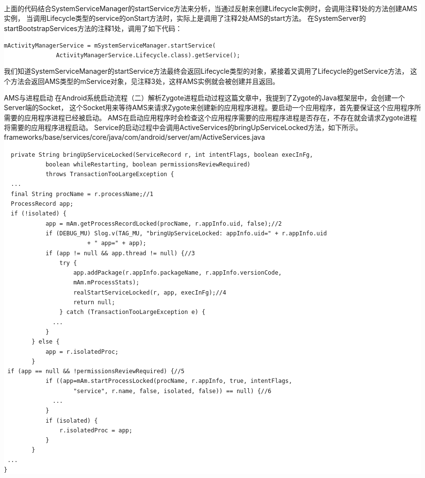 上面的代码结合SystemServiceManager的startService方法来分析，当通过反射来创建Lifecycle实例时，会调用注释1处的方法创建AMS实例，
当调用Lifecycle类型的service的onStart方法时，实际上是调用了注释2处AMS的start方法。
在SystemServer的startBootstrapServices方法的注释1处，调用了如下代码：
```
mActivityManagerService = mSystemServiceManager.startService(
               ActivityManagerService.Lifecycle.class).getService();
```
我们知道SystemServiceManager的startService方法最终会返回Lifecycle类型的对象，紧接着又调用了Lifecycle的getService方法，
这个方法会返回AMS类型的mService对象，见注释3处，这样AMS实例就会被创建并且返回。




AMS与进程启动
在Android系统启动流程（二）解析Zygote进程启动过程这篇文章中，我提到了Zygote的Java框架层中，会创建一个Server端的Socket，
这个Socket用来等待AMS来请求Zygote来创建新的应用程序进程。要启动一个应用程序，首先要保证这个应用程序所需要的应用程序进程已经被启动。
AMS在启动应用程序时会检查这个应用程序需要的应用程序进程是否存在，不存在就会请求Zygote进程将需要的应用程序进程启动。
Service的启动过程中会调用ActiveServices的bringUpServiceLocked方法，如下所示。
frameworks/base/services/core/java/com/android/server/am/ActiveServices.java
```
  private String bringUpServiceLocked(ServiceRecord r, int intentFlags, boolean execInFg,
            boolean whileRestarting, boolean permissionsReviewRequired)
            throws TransactionTooLargeException {
  ...
  final String procName = r.processName;//1
  ProcessRecord app;
  if (!isolated) {
            app = mAm.getProcessRecordLocked(procName, r.appInfo.uid, false);//2
            if (DEBUG_MU) Slog.v(TAG_MU, "bringUpServiceLocked: appInfo.uid=" + r.appInfo.uid
                        + " app=" + app);
            if (app != null && app.thread != null) {//3
                try {
                    app.addPackage(r.appInfo.packageName, r.appInfo.versionCode,
                    mAm.mProcessStats);
                    realStartServiceLocked(r, app, execInFg);//4
                    return null;
                } catch (TransactionTooLargeException e) {
              ...
            }
        } else {
            app = r.isolatedProc;
        }
 if (app == null && !permissionsReviewRequired) {//5
            if ((app=mAm.startProcessLocked(procName, r.appInfo, true, intentFlags,
                    "service", r.name, false, isolated, false)) == null) {//6
              ...
            }
            if (isolated) {
                r.isolatedProc = app;
            }
        }
 ...     
}
```
